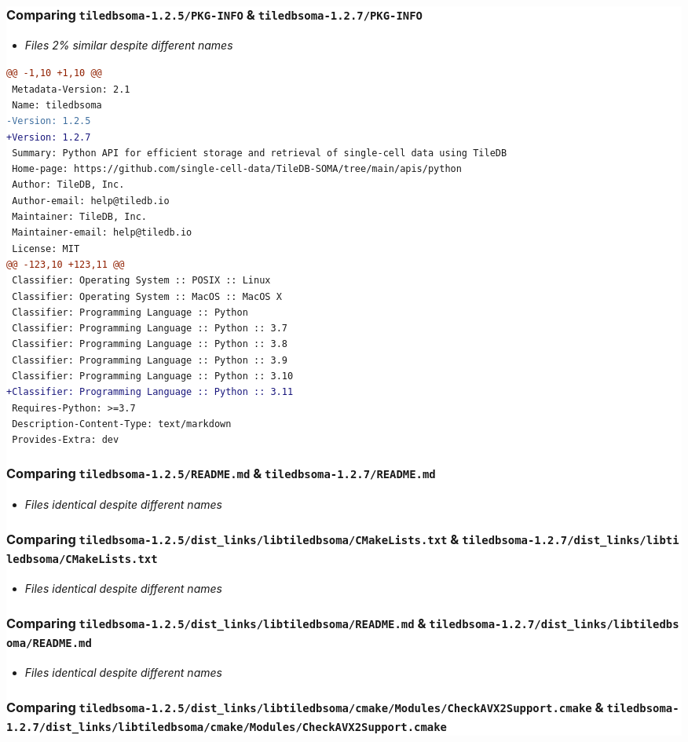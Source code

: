 ### Comparing `tiledbsoma-1.2.5/PKG-INFO` & `tiledbsoma-1.2.7/PKG-INFO`

 * *Files 2% similar despite different names*

```diff
@@ -1,10 +1,10 @@
 Metadata-Version: 2.1
 Name: tiledbsoma
-Version: 1.2.5
+Version: 1.2.7
 Summary: Python API for efficient storage and retrieval of single-cell data using TileDB
 Home-page: https://github.com/single-cell-data/TileDB-SOMA/tree/main/apis/python
 Author: TileDB, Inc.
 Author-email: help@tiledb.io
 Maintainer: TileDB, Inc.
 Maintainer-email: help@tiledb.io
 License: MIT
@@ -123,10 +123,11 @@
 Classifier: Operating System :: POSIX :: Linux
 Classifier: Operating System :: MacOS :: MacOS X
 Classifier: Programming Language :: Python
 Classifier: Programming Language :: Python :: 3.7
 Classifier: Programming Language :: Python :: 3.8
 Classifier: Programming Language :: Python :: 3.9
 Classifier: Programming Language :: Python :: 3.10
+Classifier: Programming Language :: Python :: 3.11
 Requires-Python: >=3.7
 Description-Content-Type: text/markdown
 Provides-Extra: dev
```

### Comparing `tiledbsoma-1.2.5/README.md` & `tiledbsoma-1.2.7/README.md`

 * *Files identical despite different names*

### Comparing `tiledbsoma-1.2.5/dist_links/libtiledbsoma/CMakeLists.txt` & `tiledbsoma-1.2.7/dist_links/libtiledbsoma/CMakeLists.txt`

 * *Files identical despite different names*

### Comparing `tiledbsoma-1.2.5/dist_links/libtiledbsoma/README.md` & `tiledbsoma-1.2.7/dist_links/libtiledbsoma/README.md`

 * *Files identical despite different names*

### Comparing `tiledbsoma-1.2.5/dist_links/libtiledbsoma/cmake/Modules/CheckAVX2Support.cmake` & `tiledbsoma-1.2.7/dist_links/libtiledbsoma/cmake/Modules/CheckAVX2Support.cmake`
